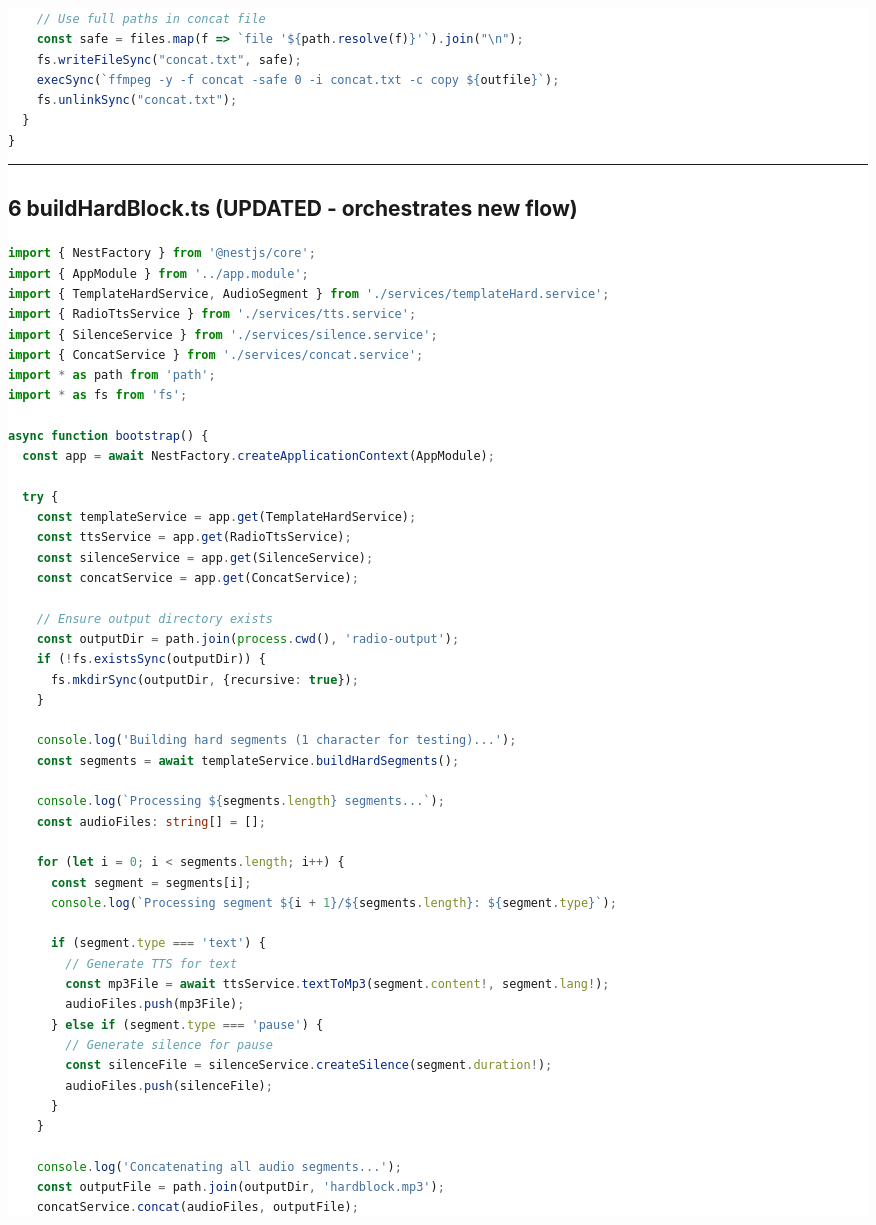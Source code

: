 ```typescript
    // Use full paths in concat file
    const safe = files.map(f => `file '${path.resolve(f)}'`).join("\n");
    fs.writeFileSync("concat.txt", safe);
    execSync(`ffmpeg -y -f concat -safe 0 -i concat.txt -c copy ${outfile}`);
    fs.unlinkSync("concat.txt");
  }
}
```

---

## 6  buildHardBlock.ts (UPDATED - orchestrates new flow)

```typescript
import { NestFactory } from '@nestjs/core';
import { AppModule } from '../app.module';
import { TemplateHardService, AudioSegment } from './services/templateHard.service';
import { RadioTtsService } from './services/tts.service';
import { SilenceService } from './services/silence.service';
import { ConcatService } from './services/concat.service';
import * as path from 'path';
import * as fs from 'fs';

async function bootstrap() {
  const app = await NestFactory.createApplicationContext(AppModule);

  try {
    const templateService = app.get(TemplateHardService);
    const ttsService = app.get(RadioTtsService);
    const silenceService = app.get(SilenceService);
    const concatService = app.get(ConcatService);

    // Ensure output directory exists
    const outputDir = path.join(process.cwd(), 'radio-output');
    if (!fs.existsSync(outputDir)) {
      fs.mkdirSync(outputDir, {recursive: true});
    }

    console.log('Building hard segments (1 character for testing)...');
    const segments = await templateService.buildHardSegments();

    console.log(`Processing ${segments.length} segments...`);
    const audioFiles: string[] = [];

    for (let i = 0; i < segments.length; i++) {
      const segment = segments[i];
      console.log(`Processing segment ${i + 1}/${segments.length}: ${segment.type}`);

      if (segment.type === 'text') {
        // Generate TTS for text
        const mp3File = await ttsService.textToMp3(segment.content!, segment.lang!);
        audioFiles.push(mp3File);
      } else if (segment.type === 'pause') {
        // Generate silence for pause
        const silenceFile = silenceService.createSilence(segment.duration!);
        audioFiles.push(silenceFile);
      }
    }

    console.log('Concatenating all audio segments...');
    const outputFile = path.join(outputDir, 'hardblock.mp3');
    concatService.concat(audioFiles, outputFile);

```